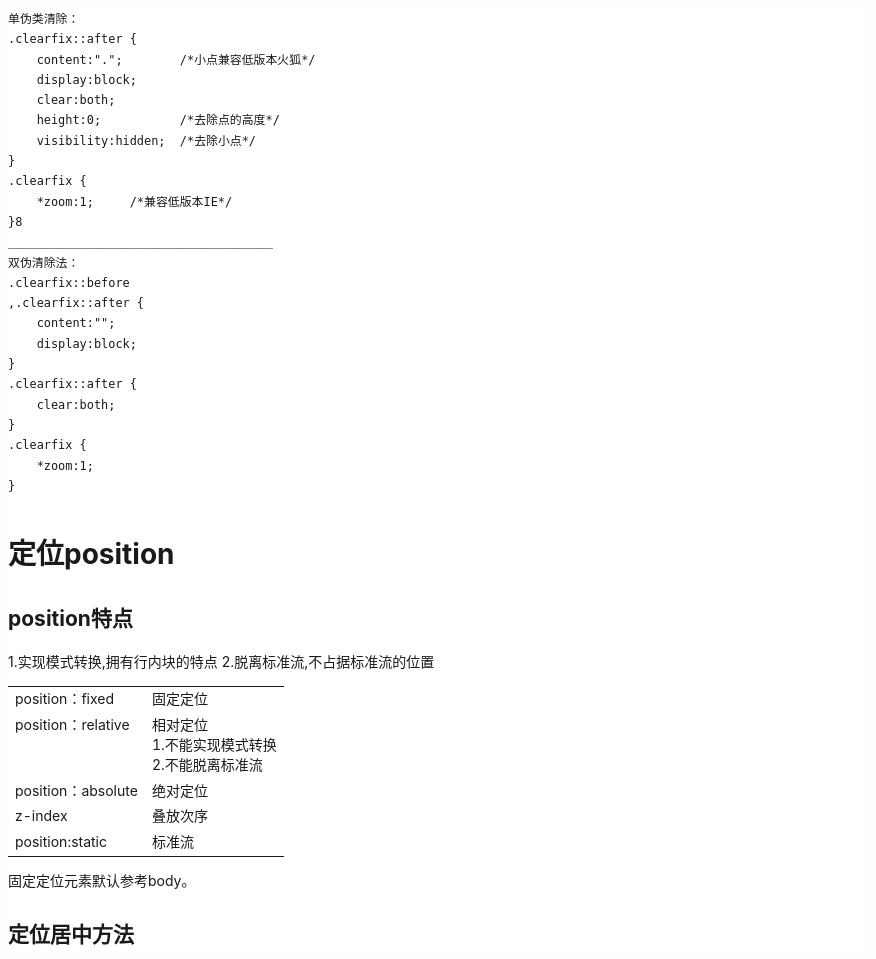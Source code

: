 ```
单伪类清除：
.clearfix::after {
	content:".";		/*小点兼容低版本火狐*/
	display:block;
	clear:both;
	height:0;			/*去除点的高度*/
	visibility:hidden;  /*去除小点*/
}
.clearfix {
	*zoom:1;     /*兼容低版本IE*/
}8
_____________________________________
双伪清除法：
.clearfix::before
,.clearfix::after {
	content:"";
	display:block;
}
.clearfix::after {
	clear:both;
}
.clearfix {
	*zoom:1;
}
```

# 定位position

## position特点

1.实现模式转换,拥有行内块的特点
2.脱离标准流,不占据标准流的位置

|                    |                                                        |
| ------------------ | ------------------------------------------------------ |
| position：fixed    | 固定定位                                               |
| position：relative | 相对定位 <br />1.不能实现模式转换<br/>2.不能脱离标准流 |
| position：absolute | 绝对定位                                               |
| z-index            | 叠放次序                                               |
| position:static    | 标准流                                                 |



固定定位元素默认参考body。

## 定位居中方法
